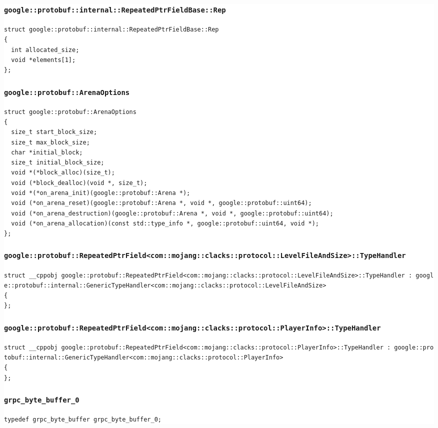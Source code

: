 ### `google::protobuf::internal::RepeatedPtrFieldBase::Rep`
```
struct google::protobuf::internal::RepeatedPtrFieldBase::Rep
{
  int allocated_size;
  void *elements[1];
};

```

### `google::protobuf::ArenaOptions`
```
struct google::protobuf::ArenaOptions
{
  size_t start_block_size;
  size_t max_block_size;
  char *initial_block;
  size_t initial_block_size;
  void *(*block_alloc)(size_t);
  void (*block_dealloc)(void *, size_t);
  void *(*on_arena_init)(google::protobuf::Arena *);
  void (*on_arena_reset)(google::protobuf::Arena *, void *, google::protobuf::uint64);
  void (*on_arena_destruction)(google::protobuf::Arena *, void *, google::protobuf::uint64);
  void (*on_arena_allocation)(const std::type_info *, google::protobuf::uint64, void *);
};

```

### `google::protobuf::RepeatedPtrField<com::mojang::clacks::protocol::LevelFileAndSize>::TypeHandler`
```
struct __cppobj google::protobuf::RepeatedPtrField<com::mojang::clacks::protocol::LevelFileAndSize>::TypeHandler : google::protobuf::internal::GenericTypeHandler<com::mojang::clacks::protocol::LevelFileAndSize>
{
};

```

### `google::protobuf::RepeatedPtrField<com::mojang::clacks::protocol::PlayerInfo>::TypeHandler`
```
struct __cppobj google::protobuf::RepeatedPtrField<com::mojang::clacks::protocol::PlayerInfo>::TypeHandler : google::protobuf::internal::GenericTypeHandler<com::mojang::clacks::protocol::PlayerInfo>
{
};

```

### `grpc_byte_buffer_0`
```
typedef grpc_byte_buffer grpc_byte_buffer_0;

```
